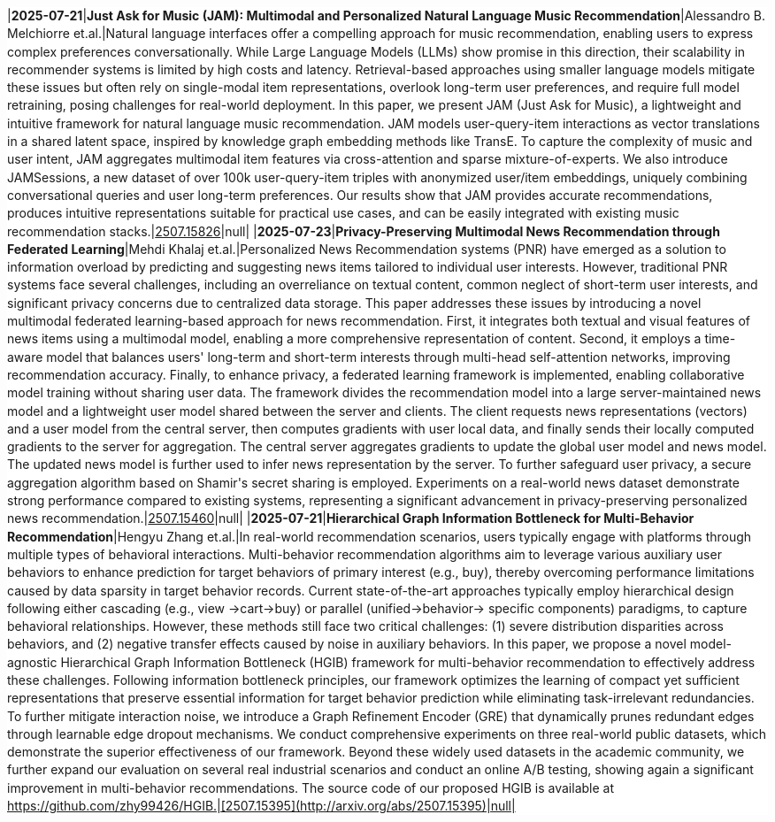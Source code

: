 |**2025-07-21**|**Just Ask for Music (JAM): Multimodal and Personalized Natural Language Music Recommendation**|Alessandro B. Melchiorre et.al.|Natural language interfaces offer a compelling approach for music recommendation, enabling users to express complex preferences conversationally. While Large Language Models (LLMs) show promise in this direction, their scalability in recommender systems is limited by high costs and latency. Retrieval-based approaches using smaller language models mitigate these issues but often rely on single-modal item representations, overlook long-term user preferences, and require full model retraining, posing challenges for real-world deployment. In this paper, we present JAM (Just Ask for Music), a lightweight and intuitive framework for natural language music recommendation. JAM models user-query-item interactions as vector translations in a shared latent space, inspired by knowledge graph embedding methods like TransE. To capture the complexity of music and user intent, JAM aggregates multimodal item features via cross-attention and sparse mixture-of-experts. We also introduce JAMSessions, a new dataset of over 100k user-query-item triples with anonymized user/item embeddings, uniquely combining conversational queries and user long-term preferences. Our results show that JAM provides accurate recommendations, produces intuitive representations suitable for practical use cases, and can be easily integrated with existing music recommendation stacks.|[2507.15826](http://arxiv.org/abs/2507.15826)|null|
|**2025-07-23**|**Privacy-Preserving Multimodal News Recommendation through Federated Learning**|Mehdi Khalaj et.al.|Personalized News Recommendation systems (PNR) have emerged as a solution to information overload by predicting and suggesting news items tailored to individual user interests. However, traditional PNR systems face several challenges, including an overreliance on textual content, common neglect of short-term user interests, and significant privacy concerns due to centralized data storage. This paper addresses these issues by introducing a novel multimodal federated learning-based approach for news recommendation. First, it integrates both textual and visual features of news items using a multimodal model, enabling a more comprehensive representation of content. Second, it employs a time-aware model that balances users' long-term and short-term interests through multi-head self-attention networks, improving recommendation accuracy. Finally, to enhance privacy, a federated learning framework is implemented, enabling collaborative model training without sharing user data. The framework divides the recommendation model into a large server-maintained news model and a lightweight user model shared between the server and clients. The client requests news representations (vectors) and a user model from the central server, then computes gradients with user local data, and finally sends their locally computed gradients to the server for aggregation. The central server aggregates gradients to update the global user model and news model. The updated news model is further used to infer news representation by the server. To further safeguard user privacy, a secure aggregation algorithm based on Shamir's secret sharing is employed. Experiments on a real-world news dataset demonstrate strong performance compared to existing systems, representing a significant advancement in privacy-preserving personalized news recommendation.|[2507.15460](http://arxiv.org/abs/2507.15460)|null|
|**2025-07-21**|**Hierarchical Graph Information Bottleneck for Multi-Behavior Recommendation**|Hengyu Zhang et.al.|In real-world recommendation scenarios, users typically engage with platforms through multiple types of behavioral interactions. Multi-behavior recommendation algorithms aim to leverage various auxiliary user behaviors to enhance prediction for target behaviors of primary interest (e.g., buy), thereby overcoming performance limitations caused by data sparsity in target behavior records. Current state-of-the-art approaches typically employ hierarchical design following either cascading (e.g., view $\rightarrow$cart$\rightarrow$buy) or parallel (unified$\rightarrow$behavior$\rightarrow$ specific components) paradigms, to capture behavioral relationships. However, these methods still face two critical challenges: (1) severe distribution disparities across behaviors, and (2) negative transfer effects caused by noise in auxiliary behaviors. In this paper, we propose a novel model-agnostic Hierarchical Graph Information Bottleneck (HGIB) framework for multi-behavior recommendation to effectively address these challenges. Following information bottleneck principles, our framework optimizes the learning of compact yet sufficient representations that preserve essential information for target behavior prediction while eliminating task-irrelevant redundancies. To further mitigate interaction noise, we introduce a Graph Refinement Encoder (GRE) that dynamically prunes redundant edges through learnable edge dropout mechanisms. We conduct comprehensive experiments on three real-world public datasets, which demonstrate the superior effectiveness of our framework. Beyond these widely used datasets in the academic community, we further expand our evaluation on several real industrial scenarios and conduct an online A/B testing, showing again a significant improvement in multi-behavior recommendations. The source code of our proposed HGIB is available at https://github.com/zhy99426/HGIB.|[2507.15395](http://arxiv.org/abs/2507.15395)|null|